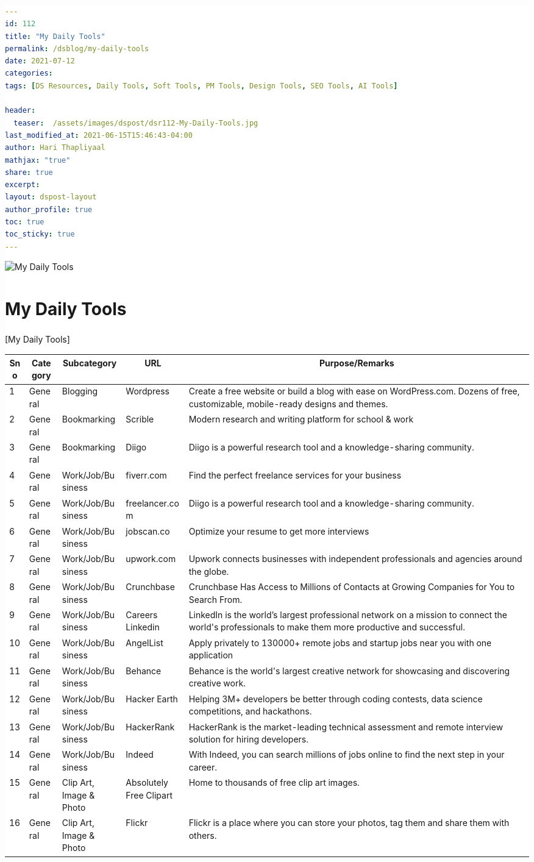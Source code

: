 ```yaml
---
id: 112    
title: "My Daily Tools"
permalink: /dsblog/my-daily-tools
date: 2021-07-12
categories:
tags: [DS Resources, Daily Tools, Soft Tools, PM Tools, Design Tools, SEO Tools, AI Tools]

header:
  teaser:  /assets/images/dspost/dsr112-My-Daily-Tools.jpg
last_modified_at: 2021-06-15T15:46:43-04:00
author: Hari Thapliyaal   
mathjax: "true"
share: true
excerpt:   
layout: dspost-layout   
author_profile: true   
toc: true   
toc_sticky: true
---
```


![My Daily Tools](/assets/images/dspost/dsr112-My-Daily-Tools.jpg)
   
# My Daily Tools    
   
[My Daily Tools]

Sno | Category | Subcategory | URL | Purpose/Remarks
--- | --- | --- | --- | ---
1 | General | Blogging | Wordpress | Create a free website or build a blog with ease on WordPress.com. Dozens of free, customizable, mobile-ready designs and themes.
2 | General | Bookmarking | Scrible | Modern research and writing platform for school & work 
3 | General | Bookmarking | Diigo | Diigo is a powerful research tool and a knowledge-sharing community.
4 | General | Work/Job/Business | fiverr.com | Find the perfect freelance services for your business
5 | General | Work/Job/Business | freelancer.com | Diigo is a powerful research tool and a knowledge-sharing community.
6 | General | Work/Job/Business | jobscan.co | Optimize your resume to get more interviews
7 | General | Work/Job/Business | upwork.com | Upwork connects businesses with independent professionals and agencies around the globe.
8 | General | Work/Job/Business | Crunchbase | Crunchbase Has Access to Millions of Contacts at Growing Companies for You to Search From.
9 | General | Work/Job/Business | Careers Linkedin | LinkedIn is the world’s largest professional network on a mission to connect the world's professionals to make them more productive and successful.
10 | General | Work/Job/Business | AngelList | Apply privately to 130000+ remote jobs and startup jobs near you with one application
11 | General | Work/Job/Business | Behance | Behance is the world's largest creative network for showcasing and discovering creative work.
12 | General | Work/Job/Business | Hacker Earth | Helping 3M+ developers be better through coding contests, data science competitions, and hackathons. 
13 | General | Work/Job/Business | HackerRank | HackerRank is the market-leading technical assessment and remote interview solution for hiring developers.
14 | General | Work/Job/Business | Indeed | With Indeed, you can search millions of jobs online to find the next step in your career.
15 | General | Clip Art, Image & Photo | Absolutely Free Clipart | Home to thousands of free clip art images.
16 | General | Clip Art, Image & Photo | Flickr | Flickr is a place where you can store your photos, tag them and share them with others.